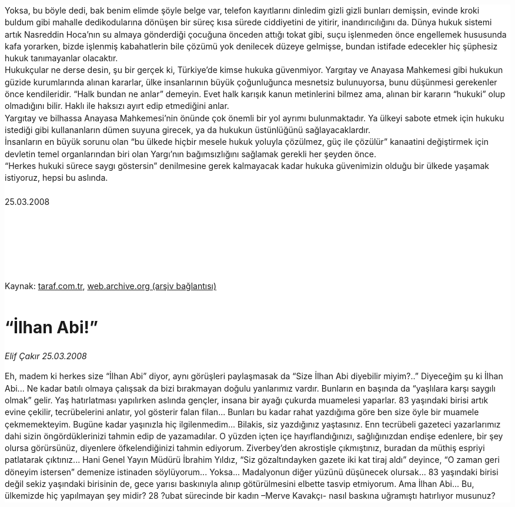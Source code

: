 Yoksa, bu böyle dedi, bak benim elimde şöyle belge var, telefon kayıtlarını dinledim gizli gizli bunları demişsin, evinde kroki buldum gibi mahalle dedikodularına dönüşen bir süreç kısa sürede ciddiyetini de yitirir, inandırıcılığını da. Dünya hukuk sistemi artık Nasreddin Hoca’nın su almaya gönderdiği çocuğuna önceden attığı tokat gibi, suçu işlenmeden önce engellemek hususunda kafa yorarken, bizde işlenmiş kabahatlerin bile çözümü yok denilecek düzeye gelmişse, bundan istifade edecekler hiç şüphesiz hukuk tanımayanlar olacaktır.<br/>
Hukukçular ne derse desin, şu bir gerçek ki, Türkiye’de kimse hukuka güvenmiyor. Yargıtay ve Anayasa Mahkemesi gibi hukukun güzide kurumlarında alınan kararlar, ülke insanlarının büyük çoğunluğunca mesnetsiz bulunuyorsa, bunu düşünmesi gerekenler önce kendileridir. “Halk bundan ne anlar” demeyin. Evet halk karışık kanun metinlerini bilmez ama, alınan bir kararın “hukuki” olup olmadığını bilir. Haklı ile haksızı ayırt edip etmediğini anlar.<br/>
Yargıtay ve bilhassa Anayasa Mahkemesi’nin önünde çok önemli bir yol ayrımı bulunmaktadır. Ya ülkeyi sabote etmek için hukuku istediği gibi kullananların dümen suyuna girecek, ya da hukukun üstünlüğünü sağlayacaklardır. <br/>
İnsanların en büyük sorunu olan “bu ülkede hiçbir mesele hukuk yoluyla çözülmez, güç ile çözülür” kanaatini değiştirmek için devletin temel organlarından biri olan Yargı’nın bağımsızlığını sağlamak gerekli her şeyden önce.<br/>
“Herkes hukuki sürece saygı göstersin” denilmesine gerek kalmayacak kadar hukuka güvenimizin olduğu bir ülkede yaşamak istiyoruz, hepsi bu aslında.<br/>
<br/>
25.03.2008</p>
<br/>
<br/>
<br/>



<br/>


<div id="taraf_not">
</div>

</div>


</div>

Kaynak: [taraf.com.tr](http://www.taraf.com.tr:80/makale/222.htm), [web.archive.org (arşiv bağlantısı)](http://web.archive.org/web/20090720112436/http://www.taraf.com.tr:80/makale/222.htm)
# “İlhan Abi!”

*Elif Çakır 25.03.2008*

<div class="yazi">Eh, madem ki herkes size “İlhan Abi” diyor, aynı görüşleri paylaşmasak da “Size İlhan Abi diyebilir miyim?..”
Diyeceğim şu ki İlhan Abi...
Ne kadar batılı olmaya çalışsak da bizi bırakmayan doğulu yanlarımız vardır. Bunların en başında da “yaşlılara karşı saygılı olmak” gelir.
Yaş hatırlatması yapılırken aslında gençler, insana bir ayağı çukurda muamelesi yaparlar.
83 yaşındaki birisi artık evine çekilir, tecrübelerini anlatır, yol gösterir falan filan... 
Bunları bu kadar rahat yazdığıma göre ben size öyle bir muamele çekmemekteyim. 
Bugüne kadar yaşınızla hiç ilgilenmedim...
Bilakis, siz yazdığınız yaştasınız.
Enn tecrübeli gazeteci yazarlarımız dahi sizin öngördüklerinizi tahmin edip de yazamadılar. 
O yüzden içten içe hayıflandığınızı, sağlığınızdan endişe edenlere, bir şey olursa görürsünüz, diyenlere öfkelendiğinizi tahmin ediyorum.
Ziverbey’den akrostişle çıkmıştınız, buradan da müthiş espriyi patlatarak çıktınız... Hani Genel Yayın Müdürü İbrahim Yıldız, “Siz gözaltındayken gazete iki kat tiraj aldı” deyince, “O zaman geri döneyim istersen” demenize istinaden söylüyorum...
Yoksa...
Madalyonun diğer yüzünü düşünecek olursak...
83 yaşındaki birisi değil sekiz yaşındaki birisinin de, gece yarısı baskınıyla alınıp götürülmesini elbette tasvip etmiyorum.
Ama İlhan Abi...
Bu, ülkemizde hiç yapılmayan şey midir?
28 ?ubat sürecinde bir kadın –Merve Kavakçı- nasıl baskına uğramıştı hatırlıyor musunuz?